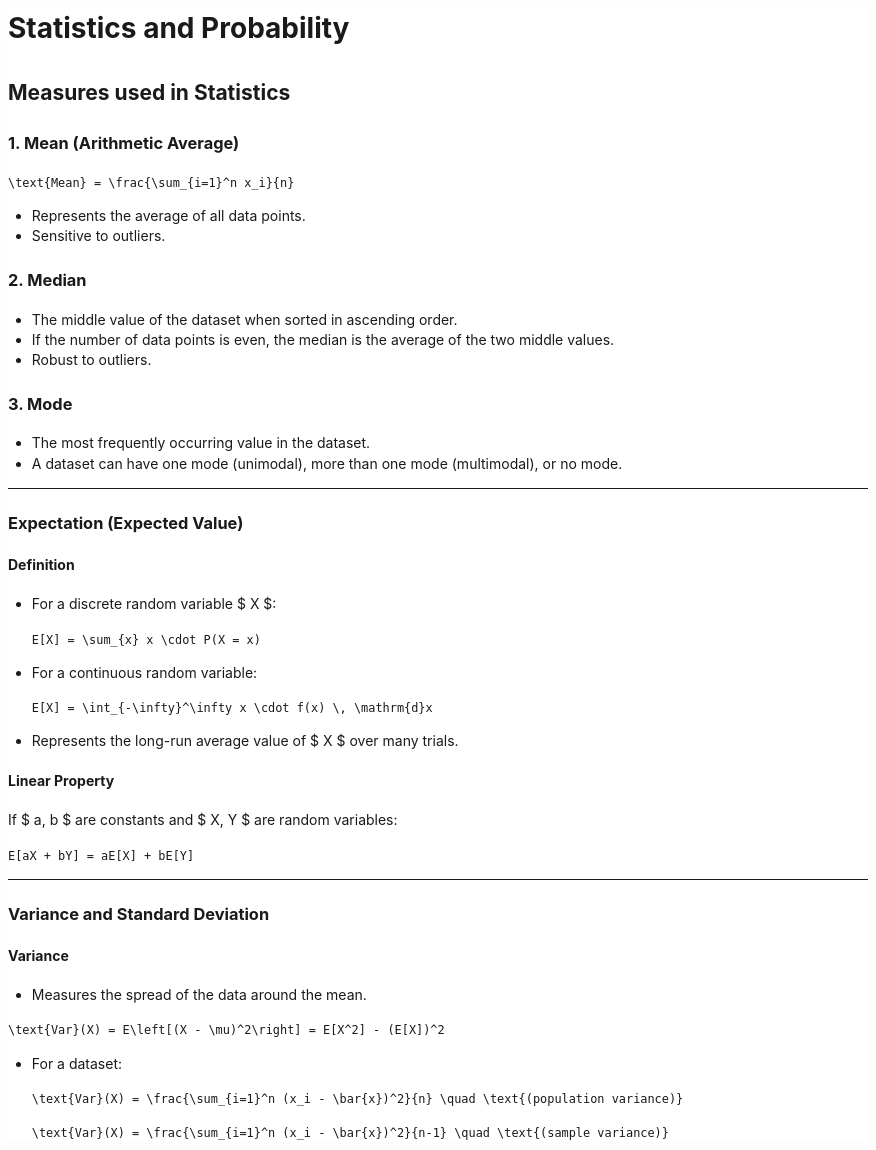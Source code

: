 # Statistics and Probability

## Measures used in Statistics

### 1. Mean (Arithmetic Average)
```{math}
\text{Mean} = \frac{\sum_{i=1}^n x_i}{n}
```
- Represents the average of all data points.
- Sensitive to outliers.

### 2. Median
- The middle value of the dataset when sorted in ascending order.
- If the number of data points is even, the median is the average of the two middle values.
- Robust to outliers.

### 3. Mode
- The most frequently occurring value in the dataset.
- A dataset can have one mode (unimodal), more than one mode (multimodal), or no mode.

---

### Expectation (Expected Value)

#### Definition
- For a discrete random variable $ X $:
  ```{math}
  E[X] = \sum_{x} x \cdot P(X = x)
  ```
- For a continuous random variable:
  ```{math}
  E[X] = \int_{-\infty}^\infty x \cdot f(x) \, \mathrm{d}x
  ```
- Represents the long-run average value of $ X $ over many trials.

#### Linear Property
If $ a, b $ are constants and $ X, Y $ are random variables:
```{math}
E[aX + bY] = aE[X] + bE[Y]
```

---

### Variance and Standard Deviation

#### Variance
- Measures the spread of the data around the mean.
```{math}
\text{Var}(X) = E\left[(X - \mu)^2\right] = E[X^2] - (E[X])^2
```
- For a dataset:
  ```{math}
  \text{Var}(X) = \frac{\sum_{i=1}^n (x_i - \bar{x})^2}{n} \quad \text{(population variance)}
  ```
  ```{math}
  \text{Var}(X) = \frac{\sum_{i=1}^n (x_i - \bar{x})^2}{n-1} \quad \text{(sample variance)}
  ```
